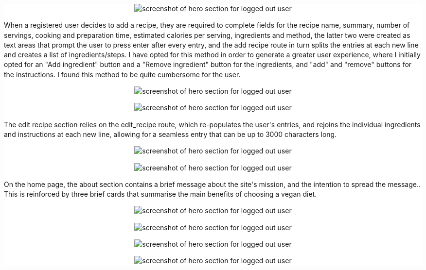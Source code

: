 <p align="center"> 
   <img src="static/img/profile-no-input.png" alt="screenshot of hero section for logged out user"/> 
</p>

When a registered user decides to add a recipe, they are required to complete fields for the recipe name, summary, number of servings, cooking and preparation time, estimated calories per serving, ingredients and method, the latter two were created as text areas that prompt the user to press enter after every entry, and the add recipe route in turn splits the entries at each new line and creates a list of ingredients/steps. I have opted for this method in order to generate a greater user experience, where I initially opted for an "Add ingredient" button and a "Remove ingredient" button for the ingredients, and "add" and "remove" buttons for the instructions. I found this method to be quite cumbersome for the user.

<p align="center"> 
   <img src="static/img/add-recipe1.png" alt="screenshot of hero section for logged out user"/> 
</p>

<p align="center"> 
   <img src="static/img/add-recipe2.png" alt="screenshot of hero section for logged out user"/> 
</p>

The edit recipe section relies on the edit_recipe route, which re-populates the user's entries, and rejoins the individual ingredients and instructions at each new line, allowing for a seamless entry that can be up to 3000 characters long.

<p align="center"> 
   <img src="static/img/edit-recipe1.png" alt="screenshot of hero section for logged out user"/> 
</p>

<p align="center"> 
   <img src="static/img/edit-recipe2.png" alt="screenshot of hero section for logged out user"/> 
</p>

On the home page, the about section contains a brief message about the site's mission, and the intention to spread the message.. This is reinforced by three brief cards that summarise the main benefits of choosing a vegan diet.

<p align="center"> 
   <img src="static/img/mission.png" alt="screenshot of hero section for logged out user"/> 
</p>

<p align="center"> 
   <img src="static/img/whyvegan.png" alt="screenshot of hero section for logged out user"/> 
</p>

<p align="center"> 
   <img src="static/img/alternatives.png" alt="screenshot of hero section for logged out user"/> 
</p>

<p align="center"> 
   <img src="static/img/alternatives2.png" alt="screenshot of hero section for logged out user"/> 
</p>
